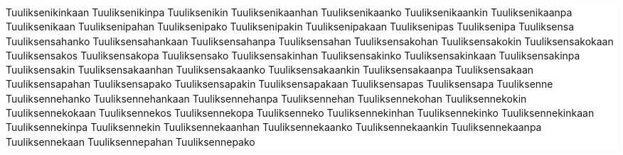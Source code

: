 Tuuliksenikinkaan
Tuuliksenikinpa
Tuuliksenikin
Tuuliksenikaanhan
Tuuliksenikaanko
Tuuliksenikaankin
Tuuliksenikaanpa
Tuuliksenikaan
Tuuliksenipahan
Tuuliksenipako
Tuuliksenipakin
Tuuliksenipakaan
Tuuliksenipas
Tuuliksenipa
Tuuliksensa
Tuuliksensahanko
Tuuliksensahankaan
Tuuliksensahanpa
Tuuliksensahan
Tuuliksensakohan
Tuuliksensakokin
Tuuliksensakokaan
Tuuliksensakos
Tuuliksensakopa
Tuuliksensako
Tuuliksensakinhan
Tuuliksensakinko
Tuuliksensakinkaan
Tuuliksensakinpa
Tuuliksensakin
Tuuliksensakaanhan
Tuuliksensakaanko
Tuuliksensakaankin
Tuuliksensakaanpa
Tuuliksensakaan
Tuuliksensapahan
Tuuliksensapako
Tuuliksensapakin
Tuuliksensapakaan
Tuuliksensapas
Tuuliksensapa
Tuuliksenne
Tuuliksennehanko
Tuuliksennehankaan
Tuuliksennehanpa
Tuuliksennehan
Tuuliksennekohan
Tuuliksennekokin
Tuuliksennekokaan
Tuuliksennekos
Tuuliksennekopa
Tuuliksenneko
Tuuliksennekinhan
Tuuliksennekinko
Tuuliksennekinkaan
Tuuliksennekinpa
Tuuliksennekin
Tuuliksennekaanhan
Tuuliksennekaanko
Tuuliksennekaankin
Tuuliksennekaanpa
Tuuliksennekaan
Tuuliksennepahan
Tuuliksennepako